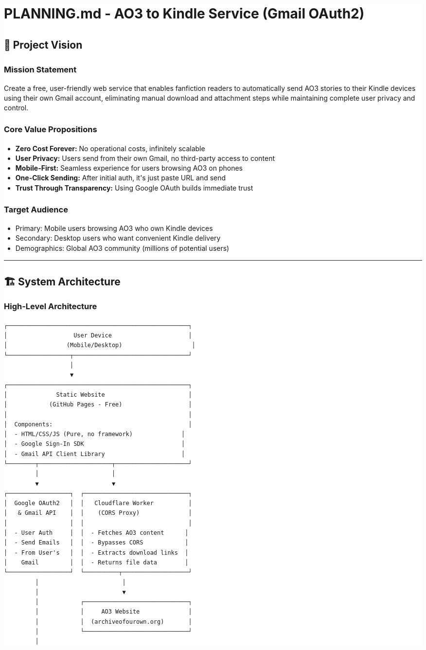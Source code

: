 # PLANNING.md - AO3 to Kindle Service (Gmail OAuth2)

## 🎯 Project Vision

### **Mission Statement**
Create a free, user-friendly web service that enables fanfiction readers to automatically send AO3 stories to their Kindle devices using their own Gmail account, eliminating manual download and attachment steps while maintaining complete user privacy and control.

### **Core Value Propositions**
- **Zero Cost Forever:** No operational costs, infinitely scalable
- **User Privacy:** Users send from their own Gmail, no third-party access to content
- **Mobile-First:** Seamless experience for users browsing AO3 on phones
- **One-Click Sending:** After initial auth, it's just paste URL and send
- **Trust Through Transparency:** Using Google OAuth builds immediate trust

### **Target Audience**
- Primary: Mobile users browsing AO3 who own Kindle devices
- Secondary: Desktop users who want convenient Kindle delivery
- Demographics: Global AO3 community (millions of potential users)

---

## 🏗️ System Architecture

### **High-Level Architecture**
```
┌────────────────────────────────────────────────────┐
│                   User Device                      │
│                 (Mobile/Desktop)                    │
└──────────────────┬─────────────────────────────────┘
                   │
                   ▼
┌────────────────────────────────────────────────────┐
│              Static Website                        │
│            (GitHub Pages - Free)                   │
│                                                    │
│  Components:                                       │
│  - HTML/CSS/JS (Pure, no framework)              │
│  - Google Sign-In SDK                            │
│  - Gmail API Client Library                      │
└────────┬─────────────────────┬─────────────────────┘
         │                     │
         ▼                     ▼
┌──────────────────┐  ┌──────────────────────────────┐
│  Google OAuth2   │  │   Cloudflare Worker          │
│   & Gmail API    │  │    (CORS Proxy)              │
│                  │  │                              │
│  - User Auth     │  │  - Fetches AO3 content      │
│  - Send Emails   │  │  - Bypasses CORS            │
│  - From User's   │  │  - Extracts download links  │
│    Gmail         │  │  - Returns file data        │
└──────────────────┘  └──────────┬───────────────────┘
         │                        │
         │                        ▼
         │            ┌──────────────────────────────┐
         │            │     AO3 Website              │
         │            │  (archiveofourown.org)       │
         │            └──────────────────────────────┘
         │
```